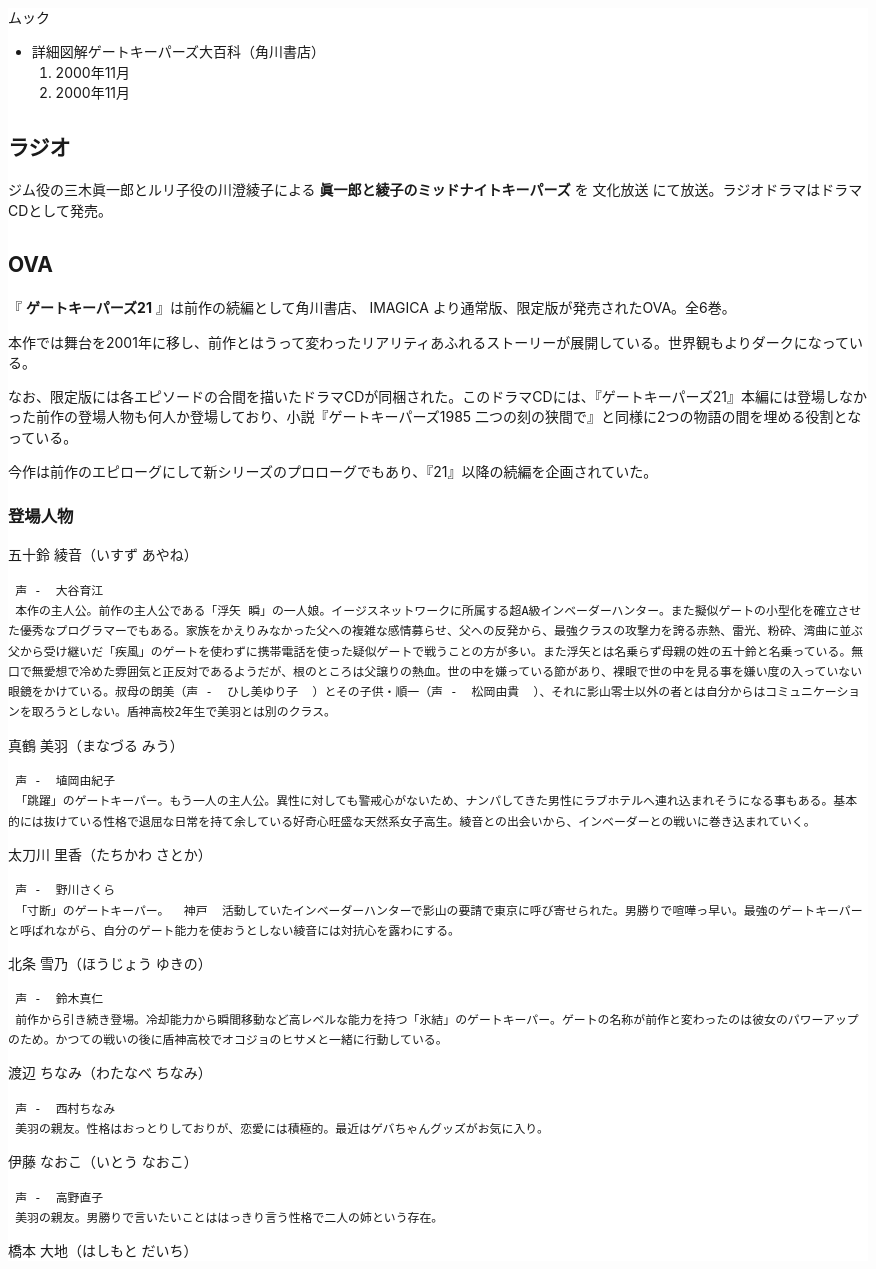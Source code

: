 ムック

    

  * 詳細図解ゲートキーパーズ大百科（角川書店） 
    1. 2000年11月 
    2. 2000年11月 

##  ラジオ

ジム役の三木眞一郎とルリ子役の川澄綾子による **眞一郎と綾子のミッドナイトキーパーズ** を  文化放送  にて放送。ラジオドラマはドラマCDとして発売。

##  OVA

『 **ゲートキーパーズ21** 』は前作の続編として角川書店、  IMAGICA  より通常版、限定版が発売されたOVA。全6巻。

本作では舞台を2001年に移し、前作とはうって変わったリアリティあふれるストーリーが展開している。世界観もよりダークになっている。

なお、限定版には各エピソードの合間を描いたドラマCDが同梱された。このドラマCDには、『ゲートキーパーズ21』本編には登場しなかった前作の登場人物も何人か登場しており、小説『ゲートキーパーズ1985
二つの刻の狭間で』と同様に2つの物語の間を埋める役割となっている。

今作は前作のエピローグにして新シリーズのプロローグでもあり、『21』以降の続編を企画されていた。

###  登場人物

五十鈴 綾音（いすず あやね）

     声 -  大谷育江 
     本作の主人公。前作の主人公である「浮矢 瞬」の一人娘。イージスネットワークに所属する超A級インベーダーハンター。また擬似ゲートの小型化を確立させた優秀なプログラマーでもある。家族をかえりみなかった父への複雑な感情募らせ、父への反発から、最強クラスの攻撃力を誇る赤熱、雷光、粉砕、湾曲に並ぶ父から受け継いだ「疾風」のゲートを使わずに携帯電話を使った疑似ゲートで戦うことの方が多い。また浮矢とは名乗らず母親の姓の五十鈴と名乗っている。無口で無愛想で冷めた雰囲気と正反対であるようだが、根のところは父譲りの熱血。世の中を嫌っている節があり、裸眼で世の中を見る事を嫌い度の入っていない眼鏡をかけている。叔母の朗美（声 -  ひし美ゆり子  ）とその子供・順一（声 -  松岡由貴  ）、それに影山零士以外の者とは自分からはコミュニケーションを取ろうとしない。盾神高校2年生で美羽とは別のクラス。 
真鶴 美羽（まなづる みう）

     声 -  埴岡由紀子 
     「跳躍」のゲートキーパー。もう一人の主人公。異性に対しても警戒心がないため、ナンパしてきた男性にラブホテルへ連れ込まれそうになる事もある。基本的には抜けている性格で退屈な日常を持て余している好奇心旺盛な天然系女子高生。綾音との出会いから、インベーダーとの戦いに巻き込まれていく。 
太刀川 里香（たちかわ さとか）

     声 -  野川さくら 
     「寸断」のゲートキーパー。  神戸  活動していたインベーダーハンターで影山の要請で東京に呼び寄せられた。男勝りで喧嘩っ早い。最強のゲートキーパーと呼ばれながら、自分のゲート能力を使おうとしない綾音には対抗心を露わにする。 
北条 雪乃（ほうじょう ゆきの）

     声 -  鈴木真仁 
     前作から引き続き登場。冷却能力から瞬間移動など高レベルな能力を持つ「氷結」のゲートキーパー。ゲートの名称が前作と変わったのは彼女のパワーアップのため。かつての戦いの後に盾神高校でオコジョのヒサメと一緒に行動している。 
渡辺 ちなみ（わたなべ ちなみ）

     声 -  西村ちなみ 
     美羽の親友。性格はおっとりしておりが、恋愛には積極的。最近はゲバちゃんグッズがお気に入り。 
伊藤 なおこ（いとう なおこ）

     声 -  高野直子 
     美羽の親友。男勝りで言いたいことははっきり言う性格で二人の姉という存在。 
橋本 大地（はしもと だいち）
